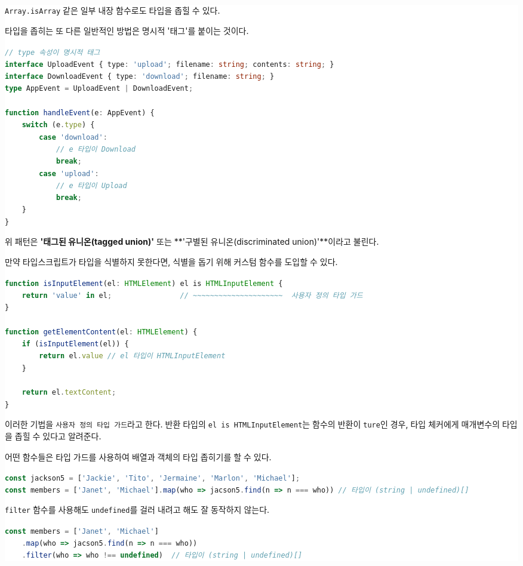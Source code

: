`Array.isArray` 같은 일부 내장 함수로도 타입을 좁힐 수 있다.

타입을 좁히는 또 다른 일반적인 방법은 명시적 '태그'를 붙이는 것이다.

```ts
// type 속성이 명시적 태그
interface UploadEvent { type: 'upload'; filename: string; contents: string; }
interface DownloadEvent { type: 'download'; filename: string; }
type AppEvent = UploadEvent | DownloadEvent;

function handleEvent(e: AppEvent) {
	switch (e.type) {
		case 'download':
			// e 타입이 Download
			break;
		case 'upload':
			// e 타입이 Upload
			break;
	}
}
```

위 패턴은 **'태그된 유니온(tagged union)'** 또는 **'구별된 유니온(discriminated union)'**이라고 불린다.

만약 타입스크립트가 타입을 식별하지 못한다면, 식별을 돕기 위해 커스텀 함수를 도입할 수 있다.

```ts
function isInputElement(el: HTMLElement) el is HTMLInputElement {
	return 'value' in el;                // ~~~~~~~~~~~~~~~~~~~~~  사용자 정의 타입 가드
}

function getElementContent(el: HTMLElement) {
	if (isInputElement(el)) {
		return el.value // el 타입이 HTMLInputElement
	}
	
	return el.textContent;
}
```

이러한 기법을 `사용자 정의 타입 가드`라고 한다. 반환 타입의 `el is HTMLInputElement`는 함수의 반환이 `ture`인 경우, 타입 체커에게 매개변수의 타입을 좁힐 수 있다고 알려준다.

어떤 함수들은 타입 가드를 사용하여 배열과 객체의 타입 좁히기를 할 수 있다.

```ts
const jackson5 = ['Jackie', 'Tito', 'Jermaine', 'Marlon', 'Michael'];
const members = ['Janet', 'Michael'].map(who => jacson5.find(n => n === who)) // 타입이 (string | undefined)[]
```

`filter` 함수를 사용해도 `undefined`를 걸러 내려고 해도 잘 동작하지 않는다.

```ts
const members = ['Janet', 'Michael']
	.map(who => jacson5.find(n => n === who)) 
	.filter(who => who !== undefined)  // 타입이 (string | undefined)[]
```
